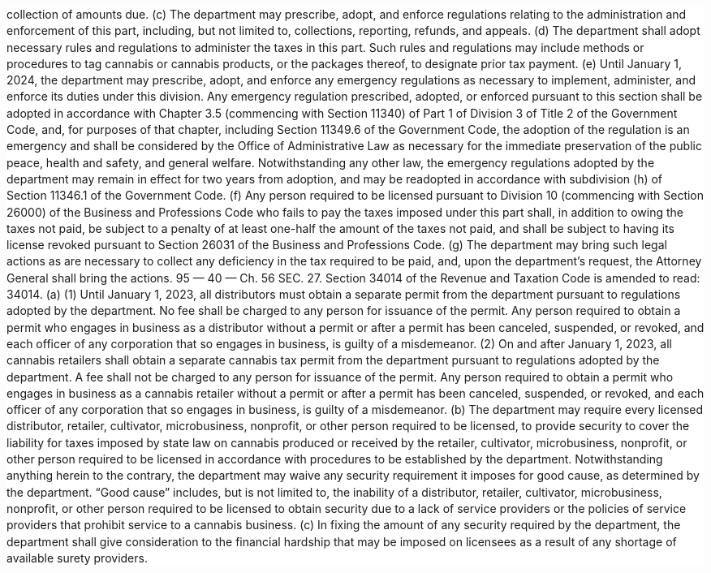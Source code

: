 collection of amounts due.
(c) The department may prescribe, adopt, and enforce regulations relating
to the administration and enforcement of this part, including, but not limited
to, collections, reporting, refunds, and appeals.
(d) The department shall adopt necessary rules and regulations to
administer the taxes in this part. Such rules and regulations may include
methods or procedures to tag cannabis or cannabis products, or the packages
thereof, to designate prior tax payment.
(e) Until January 1, 2024, the department may prescribe, adopt, and
enforce any emergency regulations as necessary to implement, administer,
and enforce its duties under this division. Any emergency regulation
prescribed, adopted, or enforced pursuant to this section shall be adopted
in accordance with Chapter 3.5 (commencing with Section 11340) of Part
1 of Division 3 of Title 2 of the Government Code, and, for purposes of that
chapter, including Section 11349.6 of the Government Code, the adoption
of the regulation is an emergency and shall be considered by the Office of
Administrative Law as necessary for the immediate preservation of the
public peace, health and safety, and general welfare. Notwithstanding any
other law, the emergency regulations adopted by the department may remain
in effect for two years from adoption, and may be readopted in accordance
with subdivision (h) of Section 11346.1 of the Government Code.
(f) Any person required to be licensed pursuant to Division 10
(commencing with Section 26000) of the Business and Professions Code
who fails to pay the taxes imposed under this part shall, in addition to owing
the taxes not paid, be subject to a penalty of at least one-half the amount of
the taxes not paid, and shall be subject to having its license revoked pursuant
to Section 26031 of the Business and Professions Code.
(g) The department may bring such legal actions as are necessary to
collect any deficiency in the tax required to be paid, and, upon the
department’s request, the Attorney General shall bring the actions.
95
— 40 —
Ch. 56
SEC. 27. Section 34014 of the Revenue and Taxation Code is amended
to read:
34014. (a) (1) Until January 1, 2023, all distributors must obtain a
separate permit from the department pursuant to regulations adopted by the
department. No fee shall be charged to any person for issuance of the permit.
Any person required to obtain a permit who engages in business as a
distributor without a permit or after a permit has been canceled, suspended,
or revoked, and each officer of any corporation that so engages in business,
is guilty of a misdemeanor.
(2) On and after January 1, 2023, all cannabis retailers shall obtain a
separate cannabis tax permit from the department pursuant to regulations
adopted by the department. A fee shall not be charged to any person for
issuance of the permit. Any person required to obtain a permit who engages
in business as a cannabis retailer without a permit or after a permit has been
canceled, suspended, or revoked, and each officer of any corporation that
so engages in business, is guilty of a misdemeanor.
(b) The department may require every licensed distributor, retailer,
cultivator, microbusiness, nonprofit, or other person required to be licensed,
to provide security to cover the liability for taxes imposed by state law on
cannabis produced or received by the retailer, cultivator, microbusiness,
nonprofit, or other person required to be licensed in accordance with
procedures to be established by the department. Notwithstanding anything
herein to the contrary, the department may waive any security requirement
it imposes for good cause, as determined by the department. “Good cause”
includes, but is not limited to, the inability of a distributor, retailer, cultivator,
microbusiness, nonprofit, or other person required to be licensed to obtain
security due to a lack of service providers or the policies of service providers
that prohibit service to a cannabis business.
(c) In fixing the amount of any security required by the department, the
department shall give consideration to the financial hardship that may be
imposed on licensees as a result of any shortage of available surety providers.